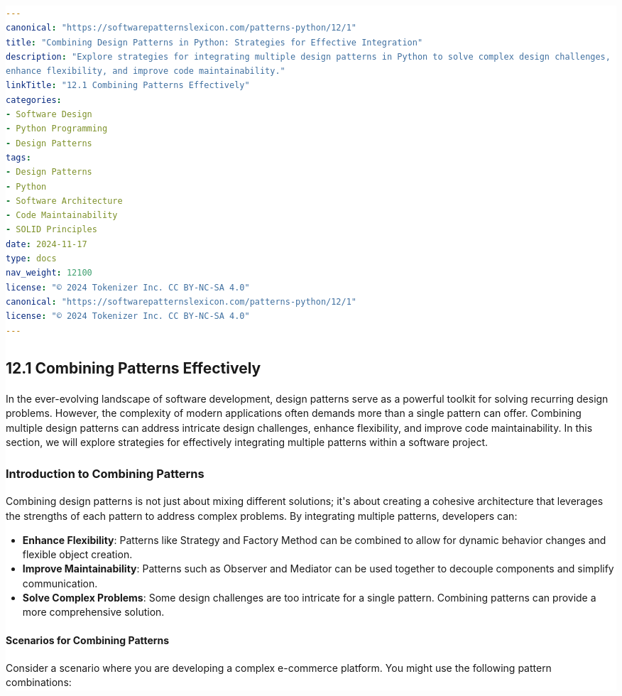 ```yaml
---
canonical: "https://softwarepatternslexicon.com/patterns-python/12/1"
title: "Combining Design Patterns in Python: Strategies for Effective Integration"
description: "Explore strategies for integrating multiple design patterns in Python to solve complex design challenges, enhance flexibility, and improve code maintainability."
linkTitle: "12.1 Combining Patterns Effectively"
categories:
- Software Design
- Python Programming
- Design Patterns
tags:
- Design Patterns
- Python
- Software Architecture
- Code Maintainability
- SOLID Principles
date: 2024-11-17
type: docs
nav_weight: 12100
license: "© 2024 Tokenizer Inc. CC BY-NC-SA 4.0"
canonical: "https://softwarepatternslexicon.com/patterns-python/12/1"
license: "© 2024 Tokenizer Inc. CC BY-NC-SA 4.0"
---
```


## 12.1 Combining Patterns Effectively

In the ever-evolving landscape of software development, design patterns serve as a powerful toolkit for solving recurring design problems. However, the complexity of modern applications often demands more than a single pattern can offer. Combining multiple design patterns can address intricate design challenges, enhance flexibility, and improve code maintainability. In this section, we will explore strategies for effectively integrating multiple patterns within a software project.

### Introduction to Combining Patterns

Combining design patterns is not just about mixing different solutions; it's about creating a cohesive architecture that leverages the strengths of each pattern to address complex problems. By integrating multiple patterns, developers can:

- **Enhance Flexibility**: Patterns like Strategy and Factory Method can be combined to allow for dynamic behavior changes and flexible object creation.
- **Improve Maintainability**: Patterns such as Observer and Mediator can be used together to decouple components and simplify communication.
- **Solve Complex Problems**: Some design challenges are too intricate for a single pattern. Combining patterns can provide a more comprehensive solution.

#### Scenarios for Combining Patterns

Consider a scenario where you are developing a complex e-commerce platform. You might use the following pattern combinations:
